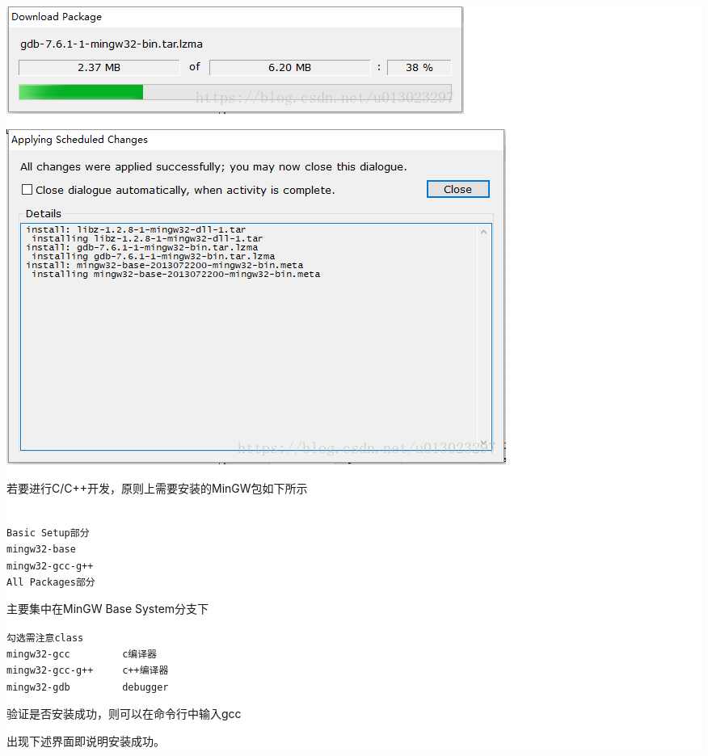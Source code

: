 ![](images/f15dd80e.png)

![](images/5c72b03f.png)

若要进行C/C++开发，原则上需要安装的MinGW包如下所示
```

Basic Setup部分
mingw32-base
mingw32-gcc-g++
All Packages部分
```

主要集中在MinGW Base System分支下

```
勾选需注意class
mingw32-gcc         c编译器
mingw32-gcc-g++     c++编译器
mingw32-gdb         debugger
```

验证是否安装成功，则可以在命令行中输入gcc

出现下述界面即说明安装成功。 
